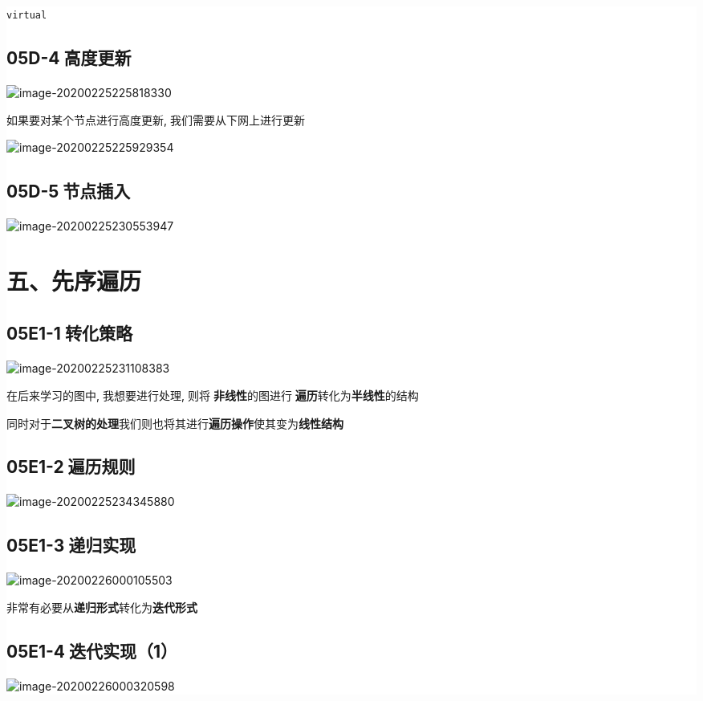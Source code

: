 `virtual`



## 05D-4 高度更新

![image-20200225225818330](https://tva1.sinaimg.cn/large/0082zybply1gc91hr1dhbj319c0oce0o.jpg)

如果要对某个节点进行高度更新, 我们需要从下网上进行更新

![image-20200225225929354](https://tva1.sinaimg.cn/large/0082zybply1gc91iz7paqj30sg0audq8.jpg)



## 05D-5 节点插入

![image-20200225230553947](https://tva1.sinaimg.cn/large/0082zybply1gc91pmc1oaj316g0nyqmk.jpg)





# 五、先序遍历



## 05E1-1 转化策略

![image-20200225231108383](https://tva1.sinaimg.cn/large/0082zybply1gc91v2krr7j31720og17h.jpg)

在后来学习的图中, 我想要进行处理, 则将 **非线性**的图进行 **遍历**转化为**半线性**的结构

同时对于**二叉树的处理**我们则也将其进行**遍历操作**使其变为**线性结构**



## 05E1-2 遍历规则

![image-20200225234345880](https://tva1.sinaimg.cn/large/0082zybply1gc92t38kg8j316m0o0qoi.jpg)



## 05E1-3 递归实现

![image-20200226000105503](https://tva1.sinaimg.cn/large/0082zybply1gc93b1pl7uj318m0ngttk.jpg)

非常有必要从**递归形式**转化为**迭代形式**



## 05E1-4 迭代实现（1）

![image-20200226000320598](https://tva1.sinaimg.cn/large/0082zybply1gc93ddx3yej316a0m2niq.jpg)
